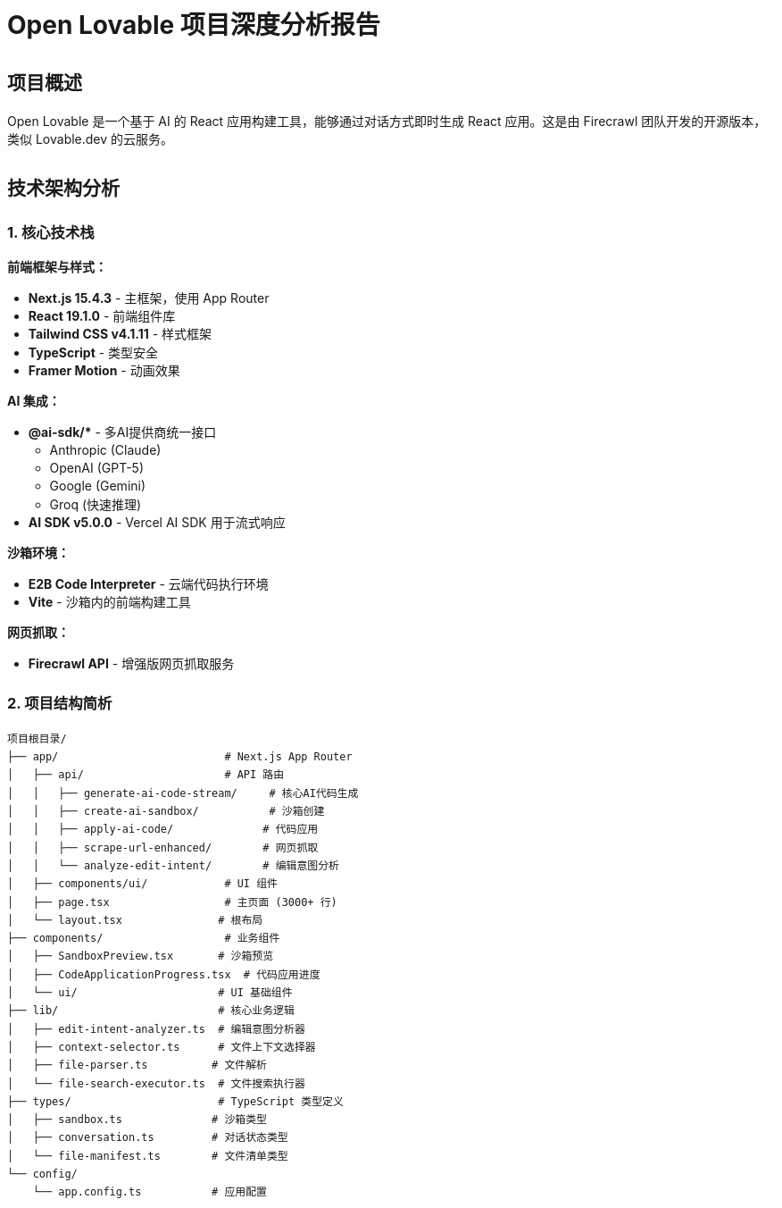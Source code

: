 # Open Lovable 项目深度分析报告

## 项目概述

Open Lovable 是一个基于 AI 的 React 应用构建工具，能够通过对话方式即时生成 React 应用。这是由 Firecrawl 团队开发的开源版本，类似 Lovable.dev 的云服务。

## 技术架构分析

### 1. 核心技术栈

**前端框架与样式：**
- **Next.js 15.4.3** - 主框架，使用 App Router
- **React 19.1.0** - 前端组件库
- **Tailwind CSS v4.1.11** - 样式框架
- **TypeScript** - 类型安全
- **Framer Motion** - 动画效果

**AI 集成：**
- **@ai-sdk/\*** - 多AI提供商统一接口
  - Anthropic (Claude)
  - OpenAI (GPT-5)
  - Google (Gemini)
  - Groq (快速推理)
- **AI SDK v5.0.0** - Vercel AI SDK 用于流式响应

**沙箱环境：**
- **E2B Code Interpreter** - 云端代码执行环境
- **Vite** - 沙箱内的前端构建工具

**网页抓取：**
- **Firecrawl API** - 增强版网页抓取服务

### 2. 项目结构简析

```
项目根目录/
├── app/                          # Next.js App Router
│   ├── api/                      # API 路由
│   │   ├── generate-ai-code-stream/     # 核心AI代码生成
│   │   ├── create-ai-sandbox/           # 沙箱创建
│   │   ├── apply-ai-code/              # 代码应用
│   │   ├── scrape-url-enhanced/        # 网页抓取
│   │   └── analyze-edit-intent/        # 编辑意图分析
│   ├── components/ui/            # UI 组件
│   ├── page.tsx                  # 主页面 (3000+ 行)
│   └── layout.tsx               # 根布局
├── components/                   # 业务组件
│   ├── SandboxPreview.tsx       # 沙箱预览
│   ├── CodeApplicationProgress.tsx  # 代码应用进度
│   └── ui/                      # UI 基础组件
├── lib/                         # 核心业务逻辑
│   ├── edit-intent-analyzer.ts  # 编辑意图分析器
│   ├── context-selector.ts      # 文件上下文选择器
│   ├── file-parser.ts          # 文件解析
│   └── file-search-executor.ts  # 文件搜索执行器
├── types/                       # TypeScript 类型定义
│   ├── sandbox.ts              # 沙箱类型
│   ├── conversation.ts         # 对话状态类型
│   └── file-manifest.ts        # 文件清单类型
└── config/
    └── app.config.ts           # 应用配置
```

